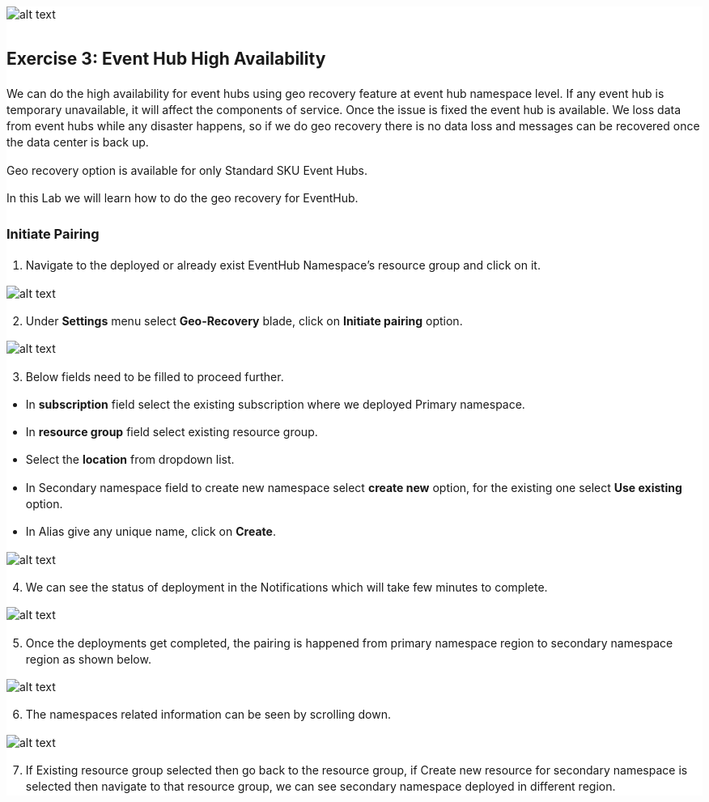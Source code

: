 ![alt text](https://qloudableassets.blob.core.windows.net/az-iot-labs/eventhub/e42.png?st=2019-10-04T09%3A53%3A25Z&se=2025-10-05T09%3A53%3A00Z&sp=rl&sv=2018-03-28&sr=b&sig=T3uhGI3x9VCoRxkWvXOPwd6RejocVdmArCL9dD%2B%2B6jg%3D)

## Exercise 3: Event Hub High Availability

We can do the high availability for event hubs using geo recovery feature at event hub namespace level. If any event hub is temporary unavailable, it will affect the components of service. Once the issue is fixed the event hub is available. We loss data from event hubs while any disaster happens, so if we do geo recovery there is no data loss and messages can be recovered once the data center is back up.

Geo recovery option is available for only Standard SKU Event Hubs.

In this Lab we will learn how to do the geo recovery for EventHub.

### Initiate Pairing

1. Navigate to the deployed or already exist EventHub Namespace’s resource group and click on it.

![alt text](https://qloudableassets.blob.core.windows.net/az-iot-labs/eventhub/e43.png?st=2019-10-04T09%3A53%3A45Z&se=2025-10-05T09%3A53%3A00Z&sp=rl&sv=2018-03-28&sr=b&sig=XpFOTT7HJtBIld1hz8OdIFqBotouMbTtxoVFL8k2FNE%3D)

2. Under **Settings** menu select **Geo-Recovery** blade, click on **Initiate pairing** option.

![alt text](https://qloudableassets.blob.core.windows.net/az-iot-labs/eventhub/e44.png?st=2019-10-04T09%3A58%3A41Z&se=2026-10-05T09%3A58%3A00Z&sp=rl&sv=2018-03-28&sr=b&sig=8oD12eWubSHvsVNvYfHAN%2B9cgSXssT2rUn9h5tcl6fg%3D)

3. Below fields need to be filled to proceed further.

 * In **subscription** field select the existing subscription where we deployed Primary namespace.

 * In **resource group** field select existing resource group.

 * Select the **location** from dropdown list. 

 * In Secondary namespace field to create new namespace select **create new** option, for the existing one select **Use existing** option. 

 * In Alias give any unique name, click on **Create**.

![alt text](https://qloudableassets.blob.core.windows.net/az-iot-labs/eventhub/e45.png?st=2019-10-04T09%3A59%3A04Z&se=2025-10-05T09%3A59%3A00Z&sp=rl&sv=2018-03-28&sr=b&sig=dYa9bMj76tzf5bW27SoNZrjAhw%2F%2FRLPCl6ZkcmVGMLo%3D)

4. We can see the status of deployment in the Notifications which will take few minutes to complete.

![alt text](https://qloudableassets.blob.core.windows.net/az-iot-labs/eventhub/e46.png?st=2019-10-04T09%3A59%3A31Z&se=2025-10-05T09%3A59%3A00Z&sp=rl&sv=2018-03-28&sr=b&sig=vGukJQl%2BC5JmuVxhku7A7I2ljC8Z3l8VYfTAN3S%2FYio%3D)

5. Once the deployments get completed, the pairing is happened from primary namespace region to secondary namespace region as shown below.

![alt text](https://qloudableassets.blob.core.windows.net/az-iot-labs/eventhub/e47.png?st=2019-10-04T09%3A59%3A50Z&se=2027-10-05T09%3A59%3A00Z&sp=rl&sv=2018-03-28&sr=b&sig=hn1F2iLPVK8t0B5B2NiG8THbJgrTli7QahmnAWU99bA%3D)

6. The namespaces related information can be seen by scrolling down.

![alt text](https://qloudableassets.blob.core.windows.net/az-iot-labs/eventhub/e48.png?st=2019-10-04T10%3A00%3A14Z&se=2025-10-05T10%3A00%3A00Z&sp=rl&sv=2018-03-28&sr=b&sig=NgKOgOtYLyhQH%2BQLpUuOIBB7EZUAzlxTtw93JdMVYd8%3D)

7. If Existing resource group selected then go back to the resource group, if Create new resource for secondary namespace is selected then navigate to that resource group, we can see secondary namespace deployed in different region.
